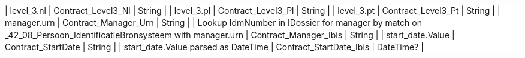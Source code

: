 |                                                                                        level_3.nl                                                                                        |            Contract_Level3_Nl            |   String  |
|                                                                                        level_3.pl                                                                                        |            Contract_Level3_Pl            |   String  |
|                                                                                        level_3.pt                                                                                        |            Contract_Level3_Pt            |   String  |
|                                                                                        manager.urn                                                                                       |           Contract_Manager_Urn           |   String  |
|                                       Lookup IdmNumber in IDossier for manager by match on _42_08_Persoon_IdentificatieBronsysteem with manager.urn                                      |           Contract_Manager_Ibis          |   String  |
|                                                                                     start_date.Value                                                                                     |            Contract_StartDate            |   String  |
|                                                                            start_date.Value parsed as DateTime                                                                           |          Contract_StartDate_Ibis         | DateTime? |